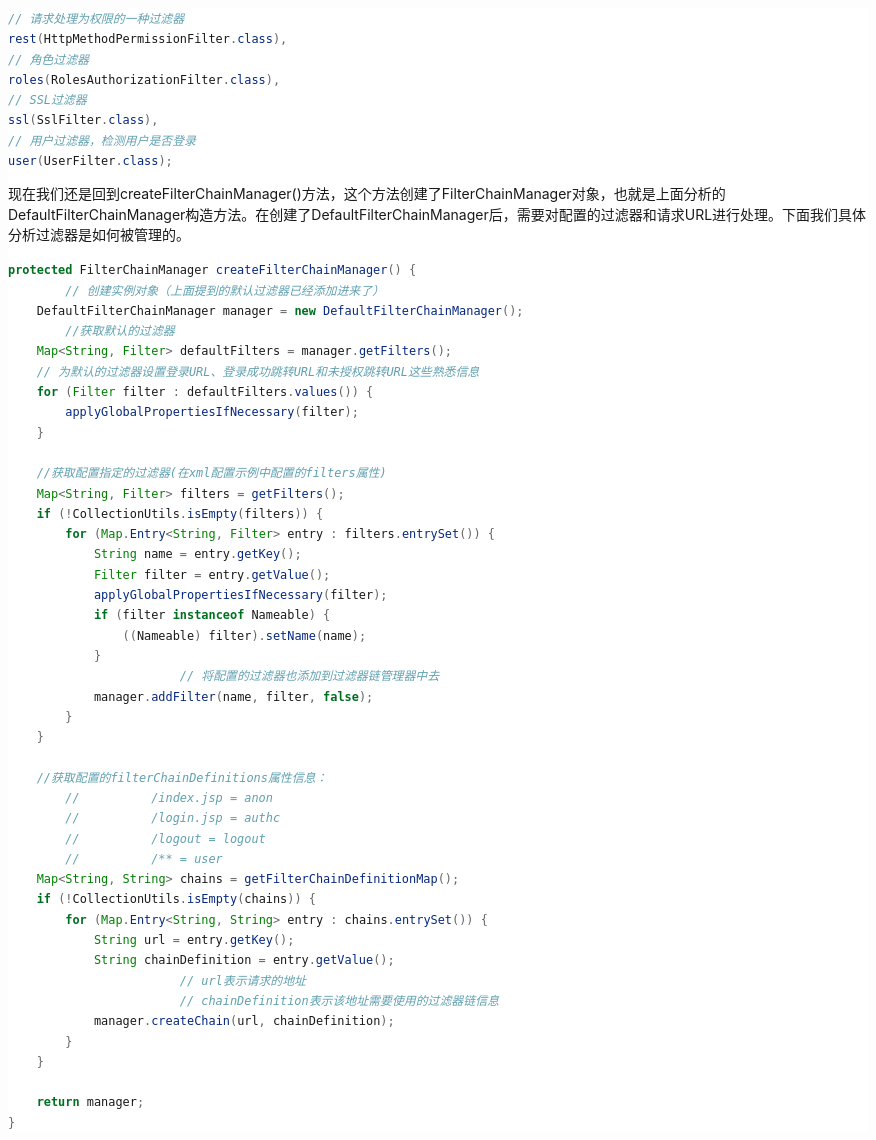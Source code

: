 ```java
// 请求处理为权限的一种过滤器
rest(HttpMethodPermissionFilter.class),
// 角色过滤器
roles(RolesAuthorizationFilter.class),
// SSL过滤器
ssl(SslFilter.class),
// 用户过滤器，检测用户是否登录
user(UserFilter.class);
```

现在我们还是回到createFilterChainManager()方法，这个方法创建了FilterChainManager对象，也就是上面分析的DefaultFilterChainManager构造方法。在创建了DefaultFilterChainManager后，需要对配置的过滤器和请求URL进行处理。下面我们具体分析过滤器是如何被管理的。

```java
protected FilterChainManager createFilterChainManager() {
        // 创建实例对象（上面提到的默认过滤器已经添加进来了）
	DefaultFilterChainManager manager = new DefaultFilterChainManager();
        //获取默认的过滤器
	Map<String, Filter> defaultFilters = manager.getFilters();
	// 为默认的过滤器设置登录URL、登录成功跳转URL和未授权跳转URL这些熟悉信息
	for (Filter filter : defaultFilters.values()) {
		applyGlobalPropertiesIfNecessary(filter);
	}

	//获取配置指定的过滤器(在xml配置示例中配置的filters属性)
	Map<String, Filter> filters = getFilters();
	if (!CollectionUtils.isEmpty(filters)) {
		for (Map.Entry<String, Filter> entry : filters.entrySet()) {
			String name = entry.getKey();
			Filter filter = entry.getValue();
			applyGlobalPropertiesIfNecessary(filter);
			if (filter instanceof Nameable) {
				((Nameable) filter).setName(name);
			}
                        // 将配置的过滤器也添加到过滤器链管理器中去
			manager.addFilter(name, filter, false);
		}
	}

	//获取配置的filterChainDefinitions属性信息：
        //          /index.jsp = anon  
        //          /login.jsp = authc  
        //          /logout = logout  
        //          /** = user  
	Map<String, String> chains = getFilterChainDefinitionMap();
	if (!CollectionUtils.isEmpty(chains)) {
		for (Map.Entry<String, String> entry : chains.entrySet()) {
			String url = entry.getKey();
			String chainDefinition = entry.getValue();
                        // url表示请求的地址
                        // chainDefinition表示该地址需要使用的过滤器链信息
			manager.createChain(url, chainDefinition);
		}
	}

	return manager;
}
```
